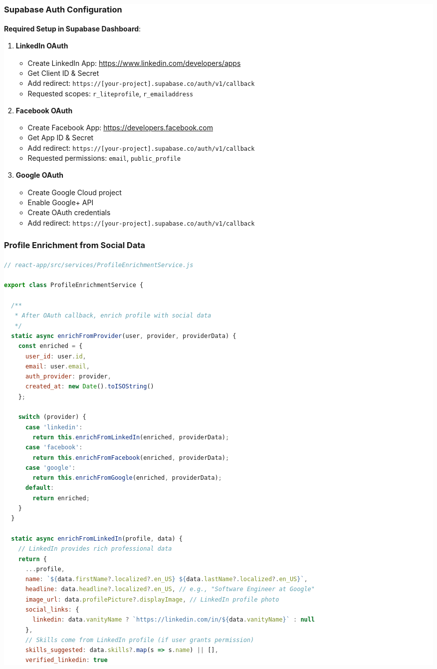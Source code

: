 ### Supabase Auth Configuration

**Required Setup in Supabase Dashboard**:

1. **LinkedIn OAuth**
   - Create LinkedIn App: https://www.linkedin.com/developers/apps
   - Get Client ID & Secret
   - Add redirect: `https://[your-project].supabase.co/auth/v1/callback`
   - Requested scopes: `r_liteprofile`, `r_emailaddress`

2. **Facebook OAuth**
   - Create Facebook App: https://developers.facebook.com
   - Get App ID & Secret
   - Add redirect: `https://[your-project].supabase.co/auth/v1/callback`
   - Requested permissions: `email`, `public_profile`

3. **Google OAuth**
   - Create Google Cloud project
   - Enable Google+ API
   - Create OAuth credentials
   - Add redirect: `https://[your-project].supabase.co/auth/v1/callback`

### Profile Enrichment from Social Data

```javascript
// react-app/src/services/ProfileEnrichmentService.js

export class ProfileEnrichmentService {

  /**
   * After OAuth callback, enrich profile with social data
   */
  static async enrichFromProvider(user, provider, providerData) {
    const enriched = {
      user_id: user.id,
      email: user.email,
      auth_provider: provider,
      created_at: new Date().toISOString()
    };

    switch (provider) {
      case 'linkedin':
        return this.enrichFromLinkedIn(enriched, providerData);
      case 'facebook':
        return this.enrichFromFacebook(enriched, providerData);
      case 'google':
        return this.enrichFromGoogle(enriched, providerData);
      default:
        return enriched;
    }
  }

  static async enrichFromLinkedIn(profile, data) {
    // LinkedIn provides rich professional data
    return {
      ...profile,
      name: `${data.firstName?.localized?.en_US} ${data.lastName?.localized?.en_US}`,
      headline: data.headline?.localized?.en_US, // e.g., "Software Engineer at Google"
      image_url: data.profilePicture?.displayImage, // LinkedIn profile photo
      social_links: {
        linkedin: data.vanityName ? `https://linkedin.com/in/${data.vanityName}` : null
      },
      // Skills come from LinkedIn profile (if user grants permission)
      skills_suggested: data.skills?.map(s => s.name) || [],
      verified_linkedin: true
```